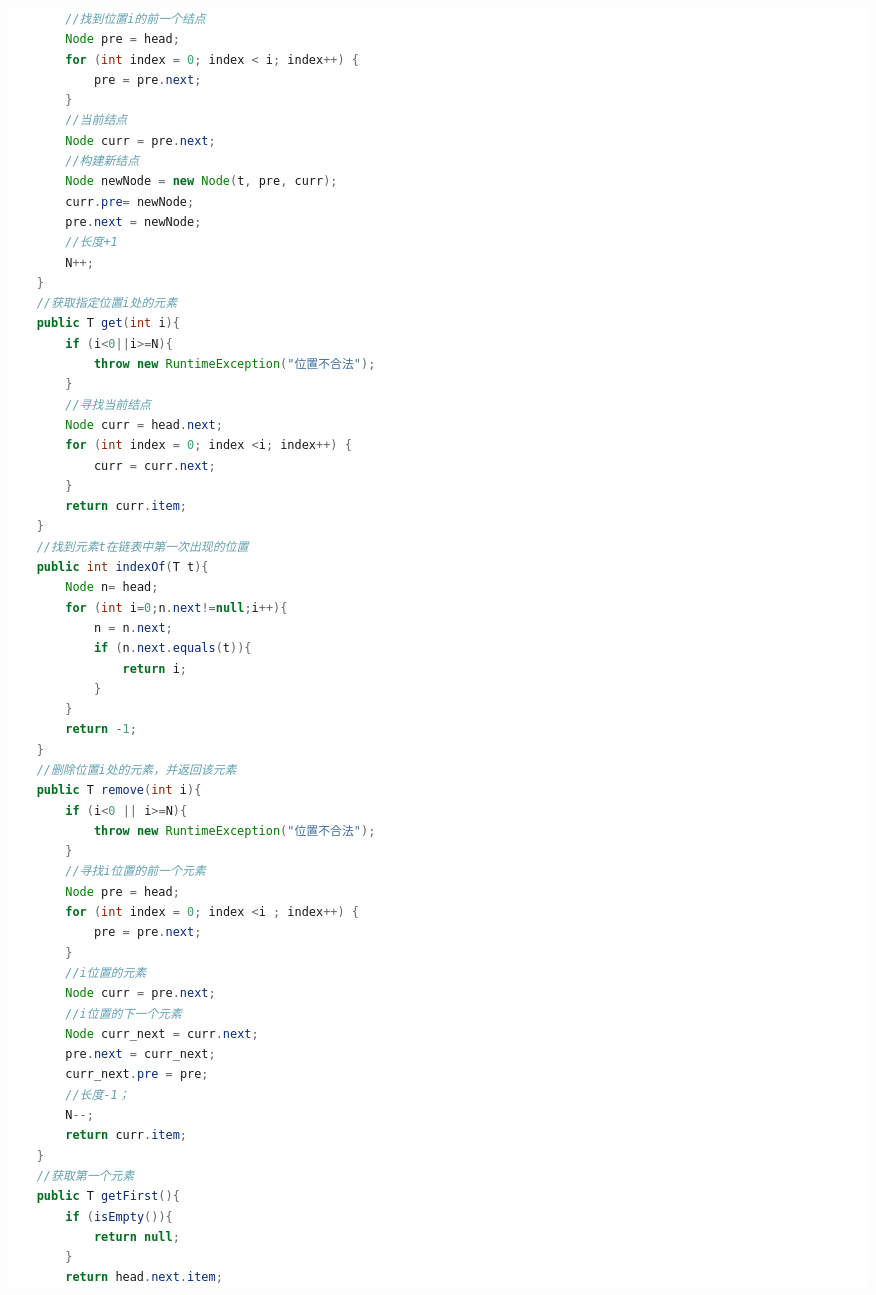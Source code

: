 ```java
        //找到位置i的前一个结点
        Node pre = head;
        for (int index = 0; index < i; index++) {
            pre = pre.next;
        }
        //当前结点
        Node curr = pre.next;
        //构建新结点
        Node newNode = new Node(t, pre, curr);
        curr.pre= newNode;
        pre.next = newNode;
        //长度+1
        N++;
    }
    //获取指定位置i处的元素
    public T get(int i){
        if (i<0||i>=N){
            throw new RuntimeException("位置不合法");
        }
        //寻找当前结点
        Node curr = head.next;
        for (int index = 0; index <i; index++) {
            curr = curr.next;
        }
        return curr.item;
    }
    //找到元素t在链表中第一次出现的位置
    public int indexOf(T t){
        Node n= head;
        for (int i=0;n.next!=null;i++){
            n = n.next;
            if (n.next.equals(t)){
                return i;
            }
        }
        return -1;
    }
    //删除位置i处的元素，并返回该元素
    public T remove(int i){
        if (i<0 || i>=N){
            throw new RuntimeException("位置不合法");
        }
        //寻找i位置的前一个元素
        Node pre = head;
        for (int index = 0; index <i ; index++) {
            pre = pre.next;
        }
        //i位置的元素
        Node curr = pre.next;
        //i位置的下一个元素
        Node curr_next = curr.next;
        pre.next = curr_next;
        curr_next.pre = pre;
        //长度-1；
        N--;
        return curr.item;
    }
    //获取第一个元素
    public T getFirst(){
        if (isEmpty()){
            return null;
        }
        return head.next.item;
```